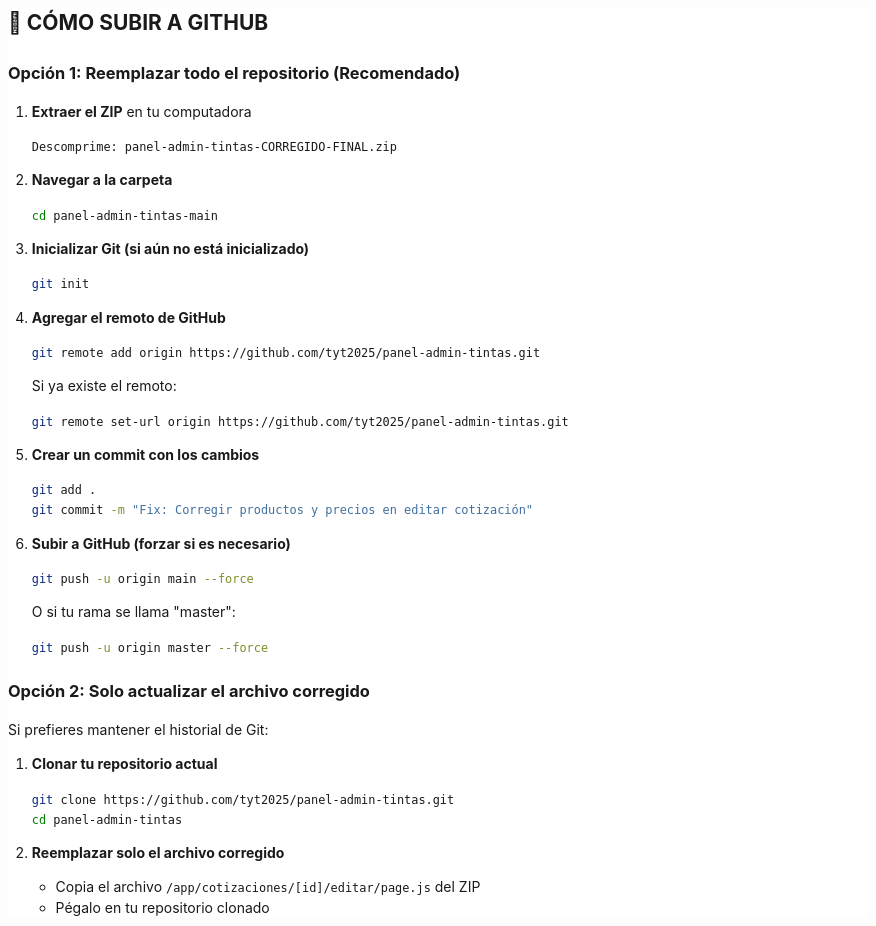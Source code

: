 
## 🚀 CÓMO SUBIR A GITHUB

### Opción 1: Reemplazar todo el repositorio (Recomendado)

1. **Extraer el ZIP** en tu computadora
   ```
   Descomprime: panel-admin-tintas-CORREGIDO-FINAL.zip
   ```

2. **Navegar a la carpeta**
   ```bash
   cd panel-admin-tintas-main
   ```

3. **Inicializar Git (si aún no está inicializado)**
   ```bash
   git init
   ```

4. **Agregar el remoto de GitHub**
   ```bash
   git remote add origin https://github.com/tyt2025/panel-admin-tintas.git
   ```
   
   Si ya existe el remoto:
   ```bash
   git remote set-url origin https://github.com/tyt2025/panel-admin-tintas.git
   ```

5. **Crear un commit con los cambios**
   ```bash
   git add .
   git commit -m "Fix: Corregir productos y precios en editar cotización"
   ```

6. **Subir a GitHub (forzar si es necesario)**
   ```bash
   git push -u origin main --force
   ```
   
   O si tu rama se llama "master":
   ```bash
   git push -u origin master --force
   ```

### Opción 2: Solo actualizar el archivo corregido

Si prefieres mantener el historial de Git:

1. **Clonar tu repositorio actual**
   ```bash
   git clone https://github.com/tyt2025/panel-admin-tintas.git
   cd panel-admin-tintas
   ```

2. **Reemplazar solo el archivo corregido**
   - Copia el archivo `/app/cotizaciones/[id]/editar/page.js` del ZIP
   - Pégalo en tu repositorio clonado
